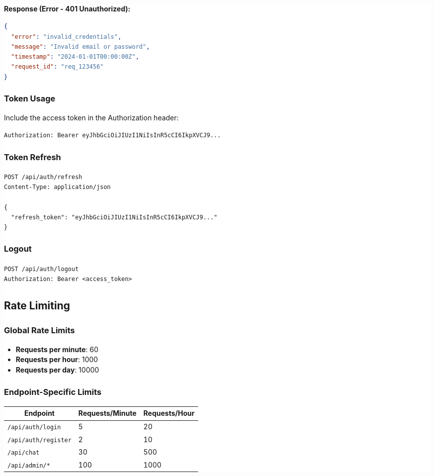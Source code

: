 
**Response (Error - 401 Unauthorized):**
```json
{
  "error": "invalid_credentials",
  "message": "Invalid email or password",
  "timestamp": "2024-01-01T00:00:00Z",
  "request_id": "req_123456"
}
```

### Token Usage

Include the access token in the Authorization header:

```http
Authorization: Bearer eyJhbGciOiJIUzI1NiIsInR5cCI6IkpXVCJ9...
```

### Token Refresh

```http
POST /api/auth/refresh
Content-Type: application/json

{
  "refresh_token": "eyJhbGciOiJIUzI1NiIsInR5cCI6IkpXVCJ9..."
}
```

### Logout

```http
POST /api/auth/logout
Authorization: Bearer <access_token>
```

## Rate Limiting

### Global Rate Limits

- **Requests per minute**: 60
- **Requests per hour**: 1000
- **Requests per day**: 10000

### Endpoint-Specific Limits

| Endpoint | Requests/Minute | Requests/Hour |
|----------|----------------|---------------|
| `/api/auth/login` | 5 | 20 |
| `/api/auth/register` | 2 | 10 |
| `/api/chat` | 30 | 500 |
| `/api/admin/*` | 100 | 1000 |
